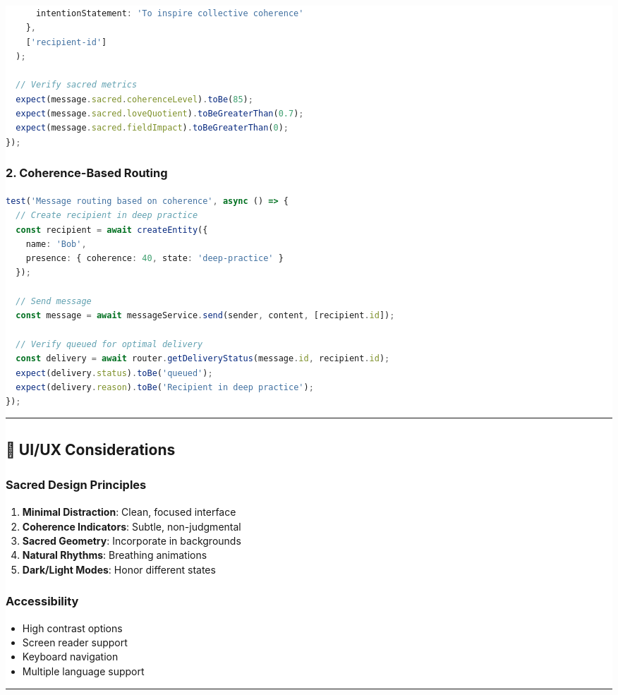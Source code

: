 ```typescript
      intentionStatement: 'To inspire collective coherence'
    },
    ['recipient-id']
  );
  
  // Verify sacred metrics
  expect(message.sacred.coherenceLevel).toBe(85);
  expect(message.sacred.loveQuotient).toBeGreaterThan(0.7);
  expect(message.sacred.fieldImpact).toBeGreaterThan(0);
});
```

### 2. Coherence-Based Routing
```typescript
test('Message routing based on coherence', async () => {
  // Create recipient in deep practice
  const recipient = await createEntity({
    name: 'Bob',
    presence: { coherence: 40, state: 'deep-practice' }
  });
  
  // Send message
  const message = await messageService.send(sender, content, [recipient.id]);
  
  // Verify queued for optimal delivery
  const delivery = await router.getDeliveryStatus(message.id, recipient.id);
  expect(delivery.status).toBe('queued');
  expect(delivery.reason).toBe('Recipient in deep practice');
});
```

---

## 🎨 UI/UX Considerations

### Sacred Design Principles
1. **Minimal Distraction**: Clean, focused interface
2. **Coherence Indicators**: Subtle, non-judgmental
3. **Sacred Geometry**: Incorporate in backgrounds
4. **Natural Rhythms**: Breathing animations
5. **Dark/Light Modes**: Honor different states

### Accessibility
- High contrast options
- Screen reader support
- Keyboard navigation
- Multiple language support

---
